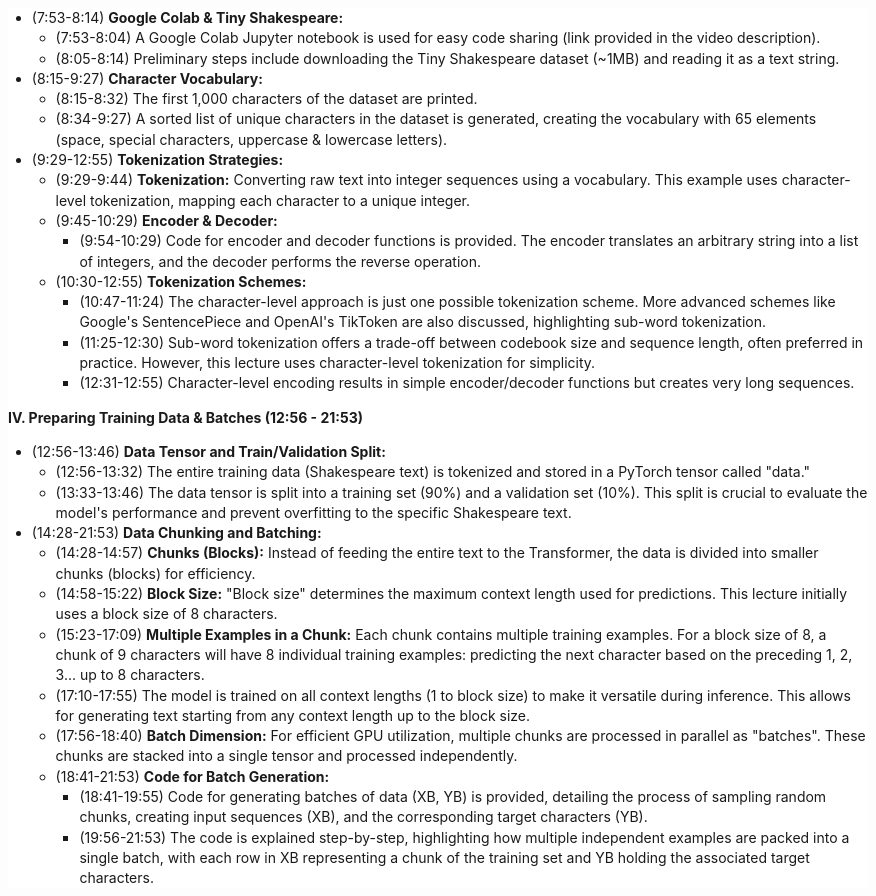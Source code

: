 - (7:53-8:14) **Google Colab & Tiny Shakespeare:**
  - (7:53-8:04) A Google Colab Jupyter notebook is used for easy code sharing (link provided in the video description).
  - (8:05-8:14) Preliminary steps include downloading the Tiny Shakespeare dataset (~1MB) and reading it as a text string.
- (8:15-9:27) **Character Vocabulary:**
  - (8:15-8:32) The first 1,000 characters of the dataset are printed.
  - (8:34-9:27) A sorted list of unique characters in the dataset is generated, creating the vocabulary with 65 elements (space, special characters, uppercase & lowercase letters).
- (9:29-12:55) **Tokenization Strategies:**
  - (9:29-9:44) **Tokenization:** Converting raw text into integer sequences using a vocabulary. This example uses character-level tokenization, mapping each character to a unique integer.
  - (9:45-10:29) **Encoder & Decoder:**
    - (9:54-10:29) Code for encoder and decoder functions is provided. The encoder translates an arbitrary string into a list of integers, and the decoder performs the reverse operation.
  - (10:30-12:55) **Tokenization Schemes:**
    - (10:47-11:24) The character-level approach is just one possible tokenization scheme. More advanced schemes like Google's SentencePiece and OpenAI's TikToken are also discussed, highlighting sub-word tokenization.
    - (11:25-12:30) Sub-word tokenization offers a trade-off between codebook size and sequence length, often preferred in practice. However, this lecture uses character-level tokenization for simplicity.
    - (12:31-12:55) Character-level encoding results in simple encoder/decoder functions but creates very long sequences.

**IV. Preparing Training Data & Batches (12:56 - 21:53)**

- (12:56-13:46) **Data Tensor and Train/Validation Split:**
  - (12:56-13:32) The entire training data (Shakespeare text) is tokenized and stored in a PyTorch tensor called "data."
  - (13:33-13:46) The data tensor is split into a training set (90%) and a validation set (10%). This split is crucial to evaluate the model's performance and prevent overfitting to the specific Shakespeare text.
- (14:28-21:53) **Data Chunking and Batching:**
  - (14:28-14:57) **Chunks (Blocks):** Instead of feeding the entire text to the Transformer, the data is divided into smaller chunks (blocks) for efficiency.
  - (14:58-15:22) **Block Size:** "Block size" determines the maximum context length used for predictions. This lecture initially uses a block size of 8 characters.
  - (15:23-17:09) **Multiple Examples in a Chunk:** Each chunk contains multiple training examples. For a block size of 8, a chunk of 9 characters will have 8 individual training examples: predicting the next character based on the preceding 1, 2, 3... up to 8 characters.
  - (17:10-17:55) The model is trained on all context lengths (1 to block size) to make it versatile during inference. This allows for generating text starting from any context length up to the block size.
  - (17:56-18:40) **Batch Dimension:** For efficient GPU utilization, multiple chunks are processed in parallel as "batches". These chunks are stacked into a single tensor and processed independently.
  - (18:41-21:53) **Code for Batch Generation:**
    - (18:41-19:55) Code for generating batches of data (XB, YB) is provided, detailing the process of sampling random chunks, creating input sequences (XB), and the corresponding target characters (YB).
    - (19:56-21:53) The code is explained step-by-step, highlighting how multiple independent examples are packed into a single batch, with each row in XB representing a chunk of the training set and YB holding the associated target characters.
